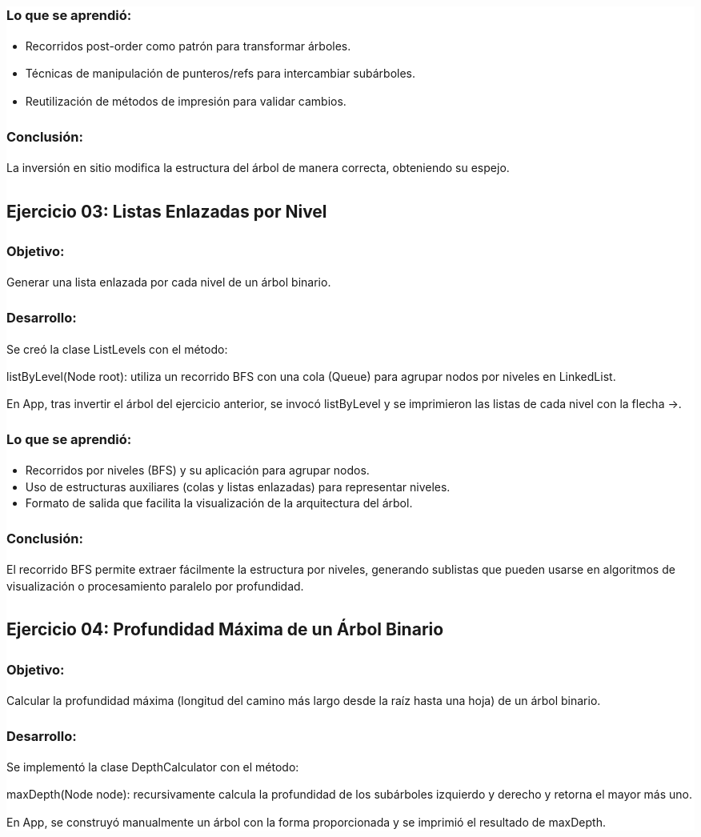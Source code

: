 ### Lo que se aprendió:

- Recorridos post-order como patrón para transformar árboles.

- Técnicas de manipulación de punteros/refs para intercambiar subárboles.

- Reutilización de métodos de impresión para validar cambios.

### Conclusión:

La inversión en sitio modifica la estructura del árbol de manera correcta, obteniendo su espejo.

## Ejercicio 03: Listas Enlazadas por Nivel

### Objetivo:

Generar una lista enlazada por cada nivel de un árbol binario.

### Desarrollo:

Se creó la clase ListLevels con el método:

listByLevel(Node root): utiliza un recorrido BFS con una cola (Queue) para agrupar nodos por niveles en LinkedList<Node>.

En App, tras invertir el árbol del ejercicio anterior, se invocó listByLevel y se imprimieron las listas de cada nivel con la flecha →.

### Lo que se aprendió:

- Recorridos por niveles (BFS) y su aplicación para agrupar nodos.
- Uso de estructuras auxiliares (colas y listas enlazadas) para representar niveles.
- Formato de salida que facilita la visualización de la arquitectura del árbol.

### Conclusión:

El recorrido BFS permite extraer fácilmente la estructura por niveles, generando sublistas que pueden usarse en algoritmos de visualización o procesamiento paralelo por profundidad.

## Ejercicio 04: Profundidad Máxima de un Árbol Binario

### Objetivo:

Calcular la profundidad máxima (longitud del camino más largo desde la raíz hasta una hoja) de un árbol binario.

### Desarrollo:

Se implementó la clase DepthCalculator con el método:

maxDepth(Node node): recursivamente calcula la profundidad de los subárboles izquierdo y derecho y retorna el mayor más uno.

En App, se construyó manualmente un árbol con la forma proporcionada y se imprimió el resultado de maxDepth.
